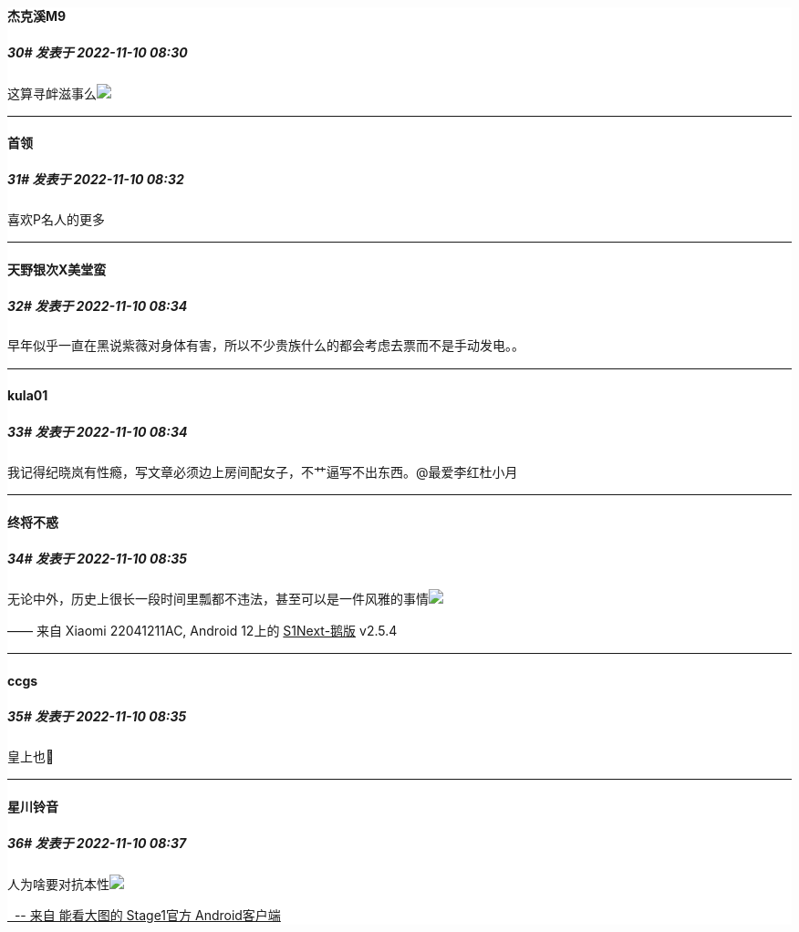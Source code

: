####  杰克溪M9  
##### 30#       发表于 2022-11-10 08:30

这算寻衅滋事么<img src="https://static.saraba1st.com/image/smiley/face2017/066.png" referrerpolicy="no-referrer">



*****

####  首领  
##### 31#       发表于 2022-11-10 08:32

喜欢P名人的更多

*****

####  天野银次X美堂蛮  
##### 32#       发表于 2022-11-10 08:34

早年似乎一直在黑说紫薇对身体有害，所以不少贵族什么的都会考虑去票而不是手动发电。。

*****

####  kula01  
##### 33#       发表于 2022-11-10 08:34

我记得纪晓岚有性瘾，写文章必须边上房间配女子，不艹逼写不出东西。@最爱李红杜小月

*****

####  终将不惑  
##### 34#       发表于 2022-11-10 08:35

无论中外，历史上很长一段时间里瓢都不违法，甚至可以是一件风雅的事情<img src="https://static.saraba1st.com/image/smiley/face2017/001.png" referrerpolicy="no-referrer">

—— 来自 Xiaomi 22041211AC, Android 12上的 [S1Next-鹅版](https://github.com/ykrank/S1-Next/releases) v2.5.4

*****

####  ccgs  
##### 35#       发表于 2022-11-10 08:35

皇上也🐞

*****

####  星川铃音  
##### 36#       发表于 2022-11-10 08:37

人为啥要对抗本性<img src="https://static.saraba1st.com/image/smiley/face2017/001.png" referrerpolicy="no-referrer">

[  -- 来自 能看大图的 Stage1官方 Android客户端](https://www.coolapk.com/apk/140634)
